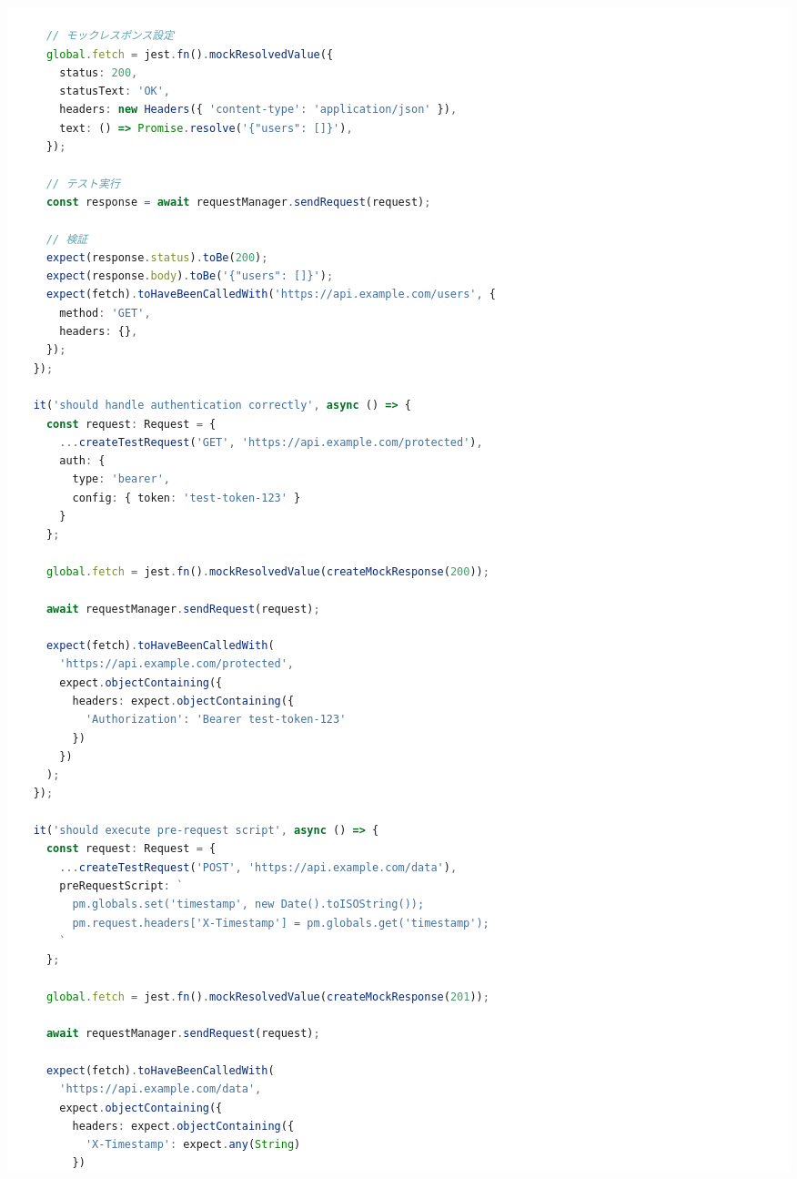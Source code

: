 ```typescript
      
      // モックレスポンス設定
      global.fetch = jest.fn().mockResolvedValue({
        status: 200,
        statusText: 'OK',
        headers: new Headers({ 'content-type': 'application/json' }),
        text: () => Promise.resolve('{"users": []}'),
      });
      
      // テスト実行
      const response = await requestManager.sendRequest(request);
      
      // 検証
      expect(response.status).toBe(200);
      expect(response.body).toBe('{"users": []}');
      expect(fetch).toHaveBeenCalledWith('https://api.example.com/users', {
        method: 'GET',
        headers: {},
      });
    });
    
    it('should handle authentication correctly', async () => {
      const request: Request = {
        ...createTestRequest('GET', 'https://api.example.com/protected'),
        auth: {
          type: 'bearer',
          config: { token: 'test-token-123' }
        }
      };
      
      global.fetch = jest.fn().mockResolvedValue(createMockResponse(200));
      
      await requestManager.sendRequest(request);
      
      expect(fetch).toHaveBeenCalledWith(
        'https://api.example.com/protected',
        expect.objectContaining({
          headers: expect.objectContaining({
            'Authorization': 'Bearer test-token-123'
          })
        })
      );
    });
    
    it('should execute pre-request script', async () => {
      const request: Request = {
        ...createTestRequest('POST', 'https://api.example.com/data'),
        preRequestScript: `
          pm.globals.set('timestamp', new Date().toISOString());
          pm.request.headers['X-Timestamp'] = pm.globals.get('timestamp');
        `
      };
      
      global.fetch = jest.fn().mockResolvedValue(createMockResponse(201));
      
      await requestManager.sendRequest(request);
      
      expect(fetch).toHaveBeenCalledWith(
        'https://api.example.com/data',
        expect.objectContaining({
          headers: expect.objectContaining({
            'X-Timestamp': expect.any(String)
          })
```